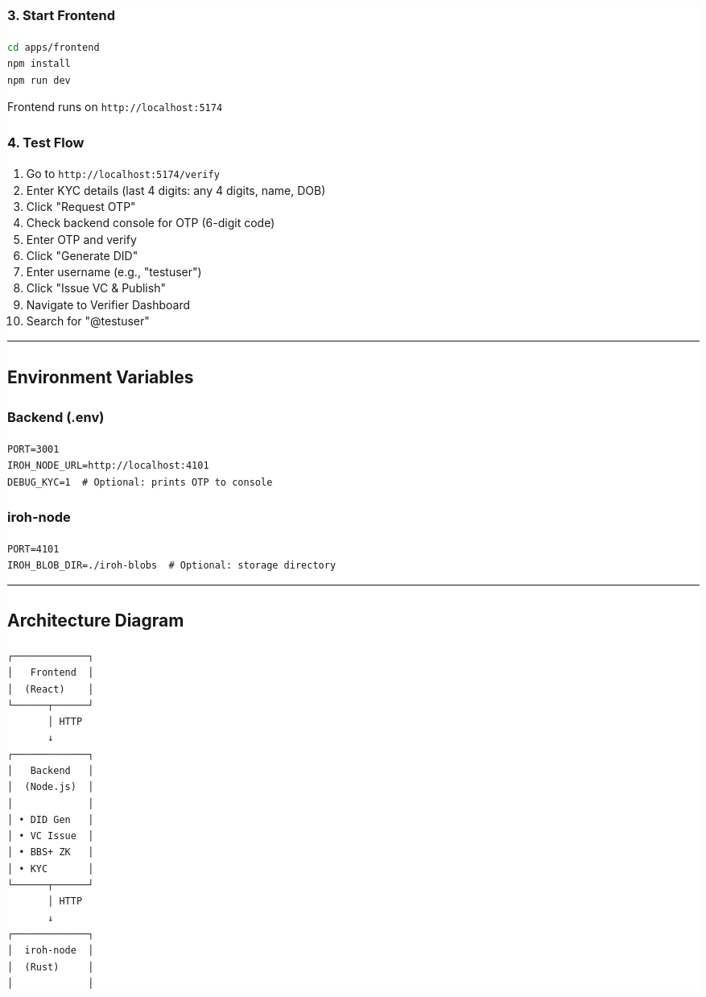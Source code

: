 ### 3. Start Frontend
```bash
cd apps/frontend
npm install
npm run dev
```
Frontend runs on `http://localhost:5174`

### 4. Test Flow
1. Go to `http://localhost:5174/verify`
2. Enter KYC details (last 4 digits: any 4 digits, name, DOB)
3. Click "Request OTP"
4. Check backend console for OTP (6-digit code)
5. Enter OTP and verify
6. Click "Generate DID"
7. Enter username (e.g., "testuser")
8. Click "Issue VC & Publish"
9. Navigate to Verifier Dashboard
10. Search for "@testuser"

---

## Environment Variables

### Backend (.env)
```
PORT=3001
IROH_NODE_URL=http://localhost:4101
DEBUG_KYC=1  # Optional: prints OTP to console
```

### iroh-node
```
PORT=4101
IROH_BLOB_DIR=./iroh-blobs  # Optional: storage directory
```

---

## Architecture Diagram

```
┌─────────────┐
│   Frontend  │
│  (React)    │
└──────┬──────┘
       │ HTTP
       ↓
┌─────────────┐
│   Backend   │
│  (Node.js)  │
│             │
│ • DID Gen   │
│ • VC Issue  │
│ • BBS+ ZK   │
│ • KYC       │
└──────┬──────┘
       │ HTTP
       ↓
┌─────────────┐
│  iroh-node  │
│  (Rust)     │
│             │
```